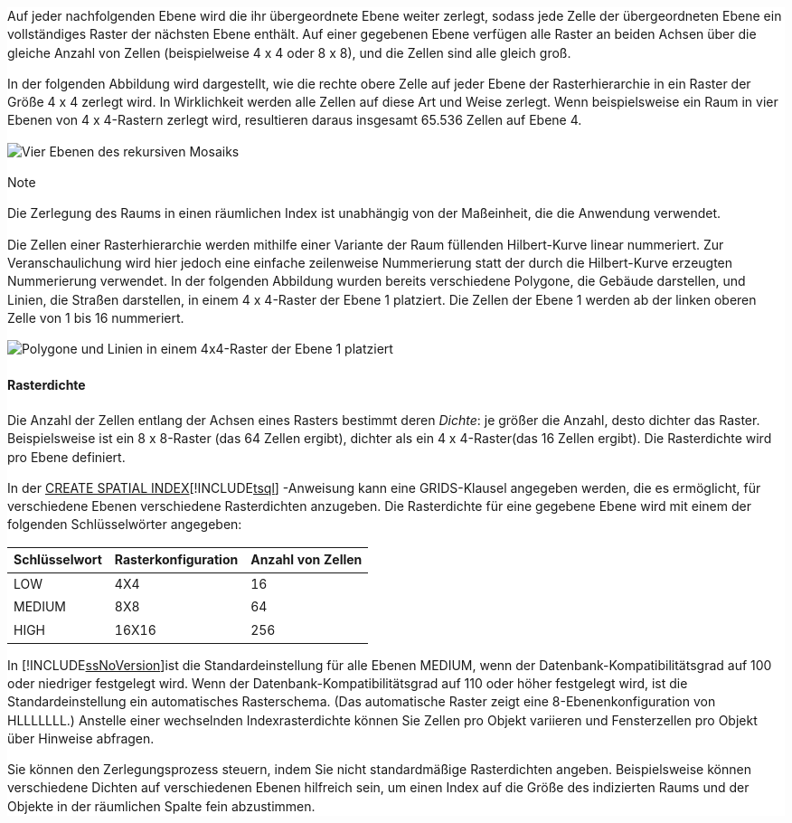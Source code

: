  Auf jeder nachfolgenden Ebene wird die ihr übergeordnete Ebene weiter zerlegt, sodass jede Zelle der übergeordneten Ebene ein vollständiges Raster der nächsten Ebene enthält. Auf einer gegebenen Ebene verfügen alle Raster an beiden Achsen über die gleiche Anzahl von Zellen (beispielweise 4&nbsp;x&nbsp;4 oder 8&nbsp;x&nbsp;8), und die Zellen sind alle gleich groß.  
  
 In der folgenden Abbildung wird dargestellt, wie die rechte obere Zelle auf jeder Ebene der Rasterhierarchie in ein Raster der Größe 4&nbsp;x&nbsp;4 zerlegt wird. In Wirklichkeit werden alle Zellen auf diese Art und Weise zerlegt. Wenn beispielsweise ein Raum in vier Ebenen von 4&nbsp;x&nbsp;4-Rastern zerlegt wird, resultieren daraus insgesamt 65.536&nbsp;Zellen auf Ebene&nbsp;4.  
  
 ![Vier Ebenen des rekursiven Mosaiks](../../relational-databases/spatial/media/spndx-recursive-levels-telescoped.gif "Four-levels of recursive tessellation")  
  
> [!NOTE]  
>  Die Zerlegung des Raums in einen räumlichen Index ist unabhängig von der Maßeinheit, die die Anwendung verwendet.  
  
 Die Zellen einer Rasterhierarchie werden mithilfe einer Variante der Raum füllenden Hilbert-Kurve linear nummeriert. Zur Veranschaulichung wird hier jedoch eine einfache zeilenweise Nummerierung statt der durch die Hilbert-Kurve erzeugten Nummerierung verwendet. In der folgenden Abbildung wurden bereits verschiedene Polygone, die Gebäude darstellen, und Linien, die Straßen darstellen, in einem 4 x 4-Raster der Ebene 1 platziert. Die Zellen der Ebene 1 werden ab der linken oberen Zelle von 1 bis 16 nummeriert.  
  
 ![Polygone und Linien in einem 4x4-Raster der Ebene 1 platziert](../../relational-databases/spatial/media/spndx-level-1-objects.gif "Polygons and lines placed into a 4x4 level-1 grid")  
  
#### <a name="grid-density"></a>Rasterdichte  
 Die Anzahl der Zellen entlang der Achsen eines Rasters bestimmt deren *Dichte*: je größer die Anzahl, desto dichter das Raster. Beispielsweise ist ein 8&nbsp;x&nbsp;8-Raster (das 64&nbsp;Zellen ergibt), dichter als ein 4&nbsp;x&nbsp;4-Raster(das 16&nbsp;Zellen ergibt). Die Rasterdichte wird pro Ebene definiert.  
  
 In der [CREATE SPATIAL INDEX](../../t-sql/statements/create-spatial-index-transact-sql.md)[!INCLUDE[tsql](../../includes/tsql-md.md)] -Anweisung kann eine GRIDS-Klausel angegeben werden, die es ermöglicht, für verschiedene Ebenen verschiedene Rasterdichten anzugeben. Die Rasterdichte für eine gegebene Ebene wird mit einem der folgenden Schlüsselwörter angegeben:  
  
|Schlüsselwort|Rasterkonfiguration|Anzahl von Zellen|  
|-------------|------------------------|---------------------|  
|LOW|4X4|16|  
|MEDIUM|8X8|64|  
|HIGH|16X16|256|  
  
 In [!INCLUDE[ssNoVersion](../../includes/ssnoversion-md.md)]ist die Standardeinstellung für alle Ebenen MEDIUM, wenn der Datenbank-Kompatibilitätsgrad auf 100 oder niedriger festgelegt wird. Wenn der Datenbank-Kompatibilitätsgrad auf 110 oder höher festgelegt wird, ist die Standardeinstellung ein automatisches Rasterschema. (Das automatische Raster zeigt eine 8-Ebenenkonfiguration von HLLLLLLL.) Anstelle einer wechselnden Indexrasterdichte können Sie Zellen pro Objekt variieren und Fensterzellen pro Objekt über Hinweise abfragen. 
  
 Sie können den Zerlegungsprozess steuern, indem Sie nicht standardmäßige Rasterdichten angeben. Beispielsweise können verschiedene Dichten auf verschiedenen Ebenen hilfreich sein, um einen Index auf die Größe des indizierten Raums und der Objekte in der räumlichen Spalte fein abzustimmen.  
  